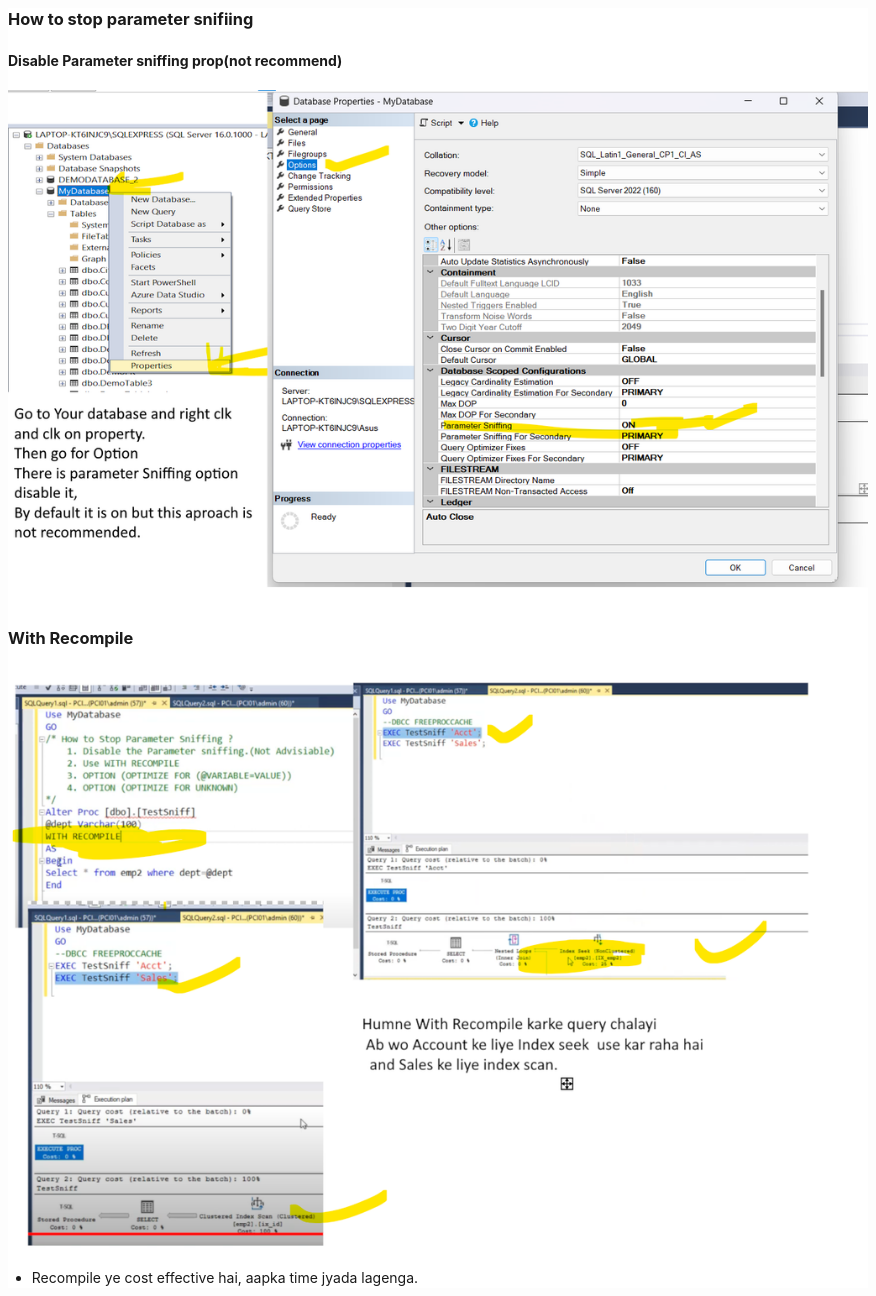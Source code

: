 ### How to stop parameter snifiing
#### Disable Parameter sniffing prop(not recommend)
![Alt text](image-46.png)
### With Recompile
![Alt text](image-47.png)
- Recompile ye cost effective hai, aapka time jyada lagenga.